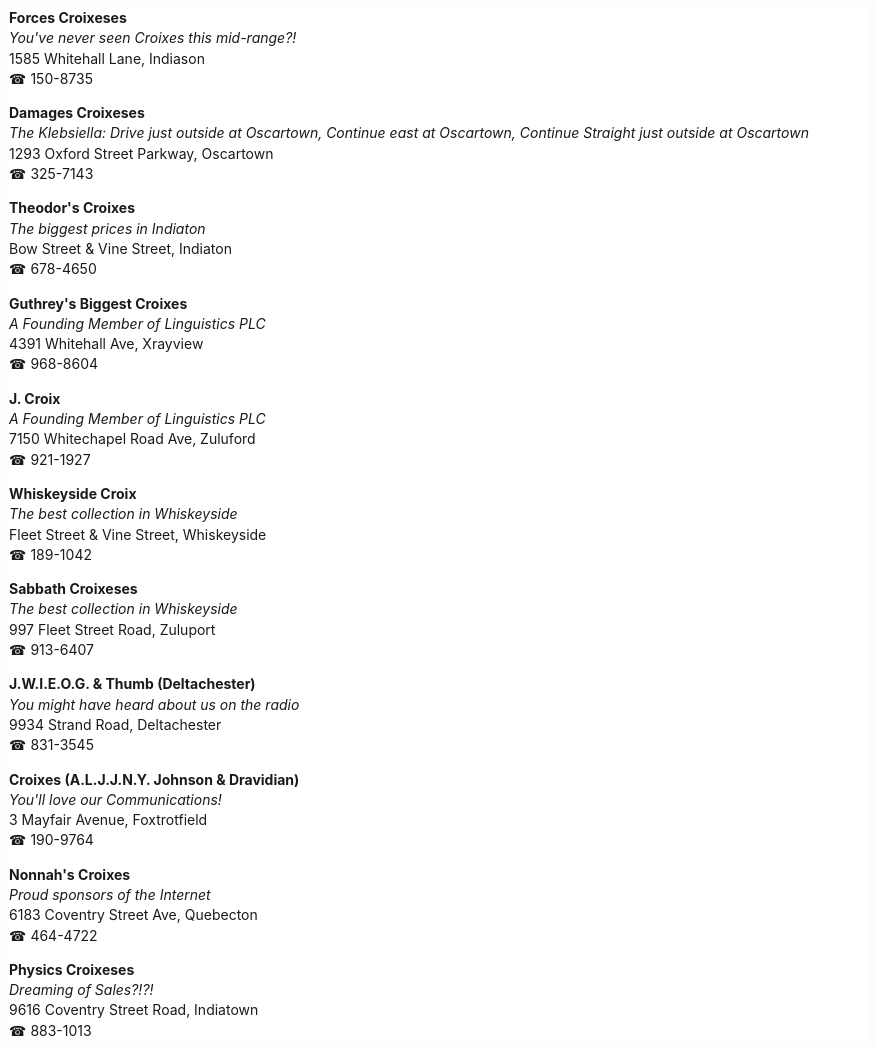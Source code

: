 **Forces Croixeses**  
_You've never seen Croixes this mid-range?!_  
1585 Whitehall Lane, Indiason  
☎ 150-8735

**Damages Croixeses**  
_The Klebsiella: Drive just outside at Oscartown, Continue east at Oscartown, Continue Straight just outside at Oscartown_  
1293 Oxford Street Parkway, Oscartown  
☎ 325-7143

**Theodor's Croixes**  
_The biggest prices in Indiaton_  
Bow Street & Vine Street, Indiaton  
☎ 678-4650

**Guthrey's Biggest Croixes**  
_A Founding Member of Linguistics PLC_  
4391 Whitehall Ave, Xrayview  
☎ 968-8604

**J. Croix**  
_A Founding Member of Linguistics PLC_  
7150 Whitechapel Road Ave, Zuluford  
☎ 921-1927

**Whiskeyside Croix**  
_The best collection in Whiskeyside_  
Fleet Street & Vine Street, Whiskeyside  
☎ 189-1042

**Sabbath Croixeses**  
_The best collection in Whiskeyside_  
997 Fleet Street Road, Zuluport  
☎ 913-6407

**J.W.I.E.O.G. & Thumb (Deltachester)**  
_You might have heard about us on the radio_  
9934 Strand Road, Deltachester  
☎ 831-3545

**Croixes (A.L.J.J.N.Y. Johnson & Dravidian)**  
_You'll love our Communications!_  
3 Mayfair Avenue, Foxtrotfield  
☎ 190-9764

**Nonnah's Croixes**  
_Proud sponsors of the Internet_  
6183 Coventry Street Ave, Quebecton  
☎ 464-4722

**Physics Croixeses**  
_Dreaming of Sales?!?!_  
9616 Coventry Street Road, Indiatown  
☎ 883-1013
